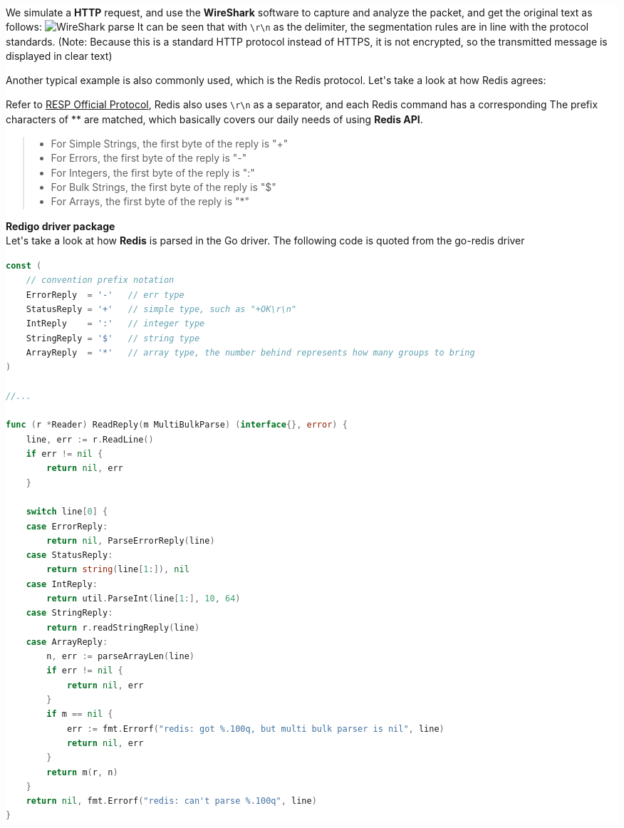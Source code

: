 We simulate a **HTTP** request, and use the **WireShark** software to capture and analyze the packet, and get the original text as follows:
![WireShark parse](https://pixelpig-1253685321.cos.ap-guangzhou.myqcloud.com/blog/tcp-pack/WireShark_req.png)
It can be seen that with ```\r\n``` as the delimiter, the segmentation rules are in line with the protocol standards. (Note: Because this is a standard HTTP protocol instead of HTTPS, it is not encrypted, so the transmitted message is displayed in clear text)

Another typical example is also commonly used, which is the Redis protocol. Let's take a look at how Redis agrees:    

Refer to [RESP Official Protocol](https://redis.io/docs/reference/protocol-spec/), Redis also uses ```\r\n``` as a separator, and each Redis command has a corresponding The prefix characters of ** are matched, which basically covers our daily needs of using **Redis API**.  

> - For Simple Strings, the first byte of the reply is "+"
> - For Errors, the first byte of the reply is "-"
> - For Integers, the first byte of the reply is ":"
> - For Bulk Strings, the first byte of the reply is "$"
> - For Arrays, the first byte of the reply is "*"

**Redigo driver package**  
Let's take a look at how **Redis** is parsed in the Go driver. The following code is quoted from the go-redis driver  
```go
const (
    // convention prefix notation
	ErrorReply  = '-'   // err type
	StatusReply = '+'   // simple type, such as "+OK\r\n"
	IntReply    = ':'   // integer type
	StringReply = '$'   // string type
	ArrayReply  = '*'   // array type, the number behind represents how many groups to bring
)

//...

func (r *Reader) ReadReply(m MultiBulkParse) (interface{}, error) {
	line, err := r.ReadLine()
	if err != nil {
		return nil, err
	}

	switch line[0] {
	case ErrorReply:
		return nil, ParseErrorReply(line)
	case StatusReply:
		return string(line[1:]), nil
	case IntReply:
		return util.ParseInt(line[1:], 10, 64)
	case StringReply:
		return r.readStringReply(line)
	case ArrayReply:
		n, err := parseArrayLen(line)
		if err != nil {
			return nil, err
		}
		if m == nil {
			err := fmt.Errorf("redis: got %.100q, but multi bulk parser is nil", line)
			return nil, err
		}
		return m(r, n)
	}
	return nil, fmt.Errorf("redis: can't parse %.100q", line)
}
```